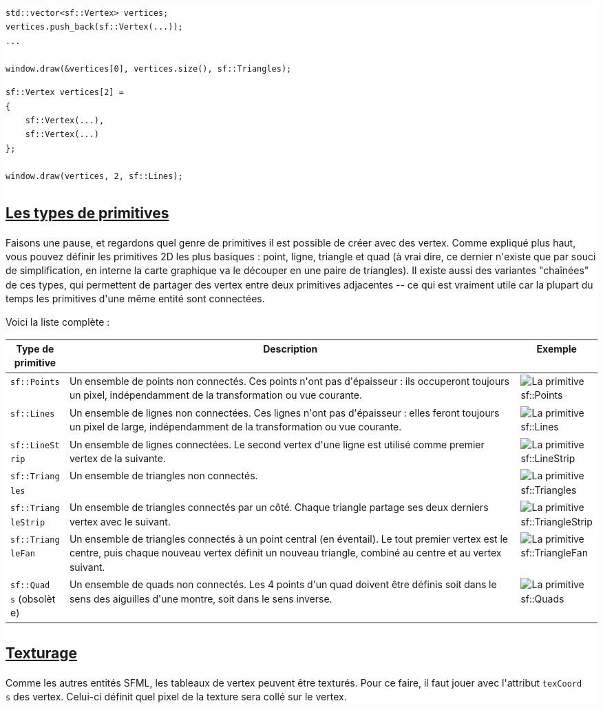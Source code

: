 ```
std::vector<sf::Vertex> vertices;
vertices.push_back(sf::Vertex(...));
...

window.draw(&vertices[0], vertices.size(), sf::Triangles);
```

```
sf::Vertex vertices[2] =
{
    sf::Vertex(...),
    sf::Vertex(...)
};

window.draw(vertices, 2, sf::Lines);
```

## [Les types de primitives](https://www.sfml-dev.org/tutorials/2.6/graphics-vertex-array-fr.php#les-types-de-primitives)[](https://www.sfml-dev.org/tutorials/2.6/graphics-vertex-array-fr.php#top "Haut de la page")

Faisons une pause, et regardons quel genre de primitives il est possible de créer avec des vertex. Comme expliqué plus haut, vous pouvez définir les primitives 2D les plus basiques : point, ligne, triangle et quad (à vrai dire, ce dernier n'existe que par souci de simplification, en interne la carte graphique va le découper en une paire de triangles). Il existe aussi des variantes "chaînées" de ces types, qui permettent de partager des vertex entre deux primitives adjacentes -- ce qui est vraiment utile car la plupart du temps les primitives d'une même entité sont connectées.

Voici la liste complète :

|Type de primitive|Description|Exemple|
|---|---|---|
|`sf::Points`|Un ensemble de points non connectés. Ces points n'ont pas d'épaisseur : ils occuperont toujours un pixel, indépendamment de la transformation ou vue courante.|![La primitive sf::Points](https://www.sfml-dev.org/tutorials/2.6/images/graphics-vertex-array-points.png)|
|`sf::Lines`|Un ensemble de lignes non connectées. Ces lignes n'ont pas d'épaisseur : elles feront toujours un pixel de large, indépendamment de la transformation ou vue courante.|![La primitive sf::Lines](https://www.sfml-dev.org/tutorials/2.6/images/graphics-vertex-array-lines.png)|
|`sf::LineStrip`|Un ensemble de lignes connectées. Le second vertex d'une ligne est utilisé comme premier vertex de la suivante.|![La primitive sf::LineStrip](https://www.sfml-dev.org/tutorials/2.6/images/graphics-vertex-array-line-strip.png)|
|`sf::Triangles`|Un ensemble de triangles non connectés.|![La primitive sf::Triangles](https://www.sfml-dev.org/tutorials/2.6/images/graphics-vertex-array-triangles.png)|
|`sf::TriangleStrip`|Un ensemble de triangles connectés par un côté. Chaque triangle partage ses deux derniers vertex avec le suivant.|![La primitive sf::TriangleStrip](https://www.sfml-dev.org/tutorials/2.6/images/graphics-vertex-array-triangle-strip.png)|
|`sf::TriangleFan`|Un ensemble de triangles connectés à un point central (en éventail). Le tout premier vertex est le centre, puis chaque nouveau vertex définit un nouveau triangle, combiné au centre et au vertex suivant.|![La primitive sf::TriangleFan](https://www.sfml-dev.org/tutorials/2.6/images/graphics-vertex-array-triangle-fan.png)|
|`sf::Quads` (obsolète)|Un ensemble de quads non connectés. Les 4 points d'un quad doivent être définis soit dans le sens des aiguilles d'une montre, soit dans le sens inverse.|![La primitive sf::Quads](https://www.sfml-dev.org/tutorials/2.6/images/graphics-vertex-array-quads.png)|

## [Texturage](https://www.sfml-dev.org/tutorials/2.6/graphics-vertex-array-fr.php#texturage)[](https://www.sfml-dev.org/tutorials/2.6/graphics-vertex-array-fr.php#top "Haut de la page")

Comme les autres entités SFML, les tableaux de vertex peuvent être texturés. Pour ce faire, il faut jouer avec l'attribut `texCoords` des vertex. Celui-ci définit quel pixel de la texture sera collé sur le vertex.
